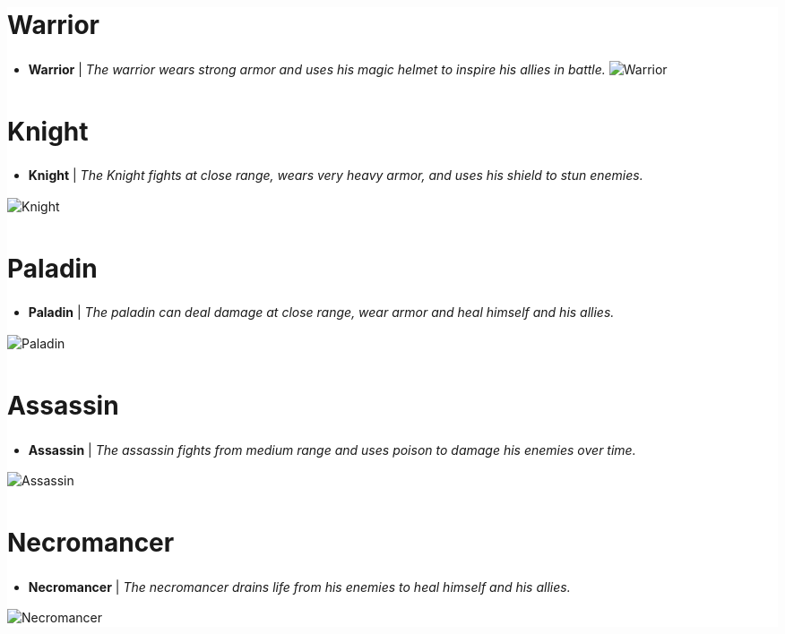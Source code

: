 # Warrior
    
- **Warrior** | <i>The warrior wears strong armor and uses his magic helmet to inspire his allies in battle.</i>
![Warrior](https://github.com/Valor-Inc/Wiki/assets/154475841/f85489aa-245a-4190-a01e-4ae43ce08af5)


 </TabItem>
  <TabItem value="Knight" label="Knight">

# Knight
    
- **Knight** | <i>The Knight fights at close range, wears very heavy armor, and uses his shield to stun enemies.</i>

![Knight](https://github.com/Valor-Inc/Wiki/assets/154475841/28bca071-8bb4-4590-a81b-d7ec9643d3f0)

 </TabItem>
  <TabItem value="Paladin" label="Paladin">

# Paladin
    
- **Paladin** | <i>The paladin can deal damage at close range, wear armor and heal himself and his allies.</i>

![Paladin](https://github.com/Valor-Inc/Wiki/assets/154475841/a821bdde-9e2d-45c6-a23c-f7b423372d0c)

 </TabItem>
  <TabItem value="Assassin" label="Assassin">

# Assassin
    
- **Assassin** | <i>The assassin fights from medium range and uses poison to damage his enemies over time.</i>

![Assassin](https://github.com/Valor-Inc/Wiki/assets/154475841/6bb2a570-fb3f-4d36-ae94-fbf23e695c39)


 </TabItem>
  <TabItem value="Necromancer" label="Necromancer">

# Necromancer
    
- **Necromancer** | <i>The necromancer drains life from his enemies to heal himself and his allies.</i>

![Necromancer](https://github.com/Valor-Inc/Wiki/assets/154475841/36967998-dfec-4f12-8c2f-59f099d967c2)


 </TabItem>
  <TabItem value="Huntress" label="Huntress">
